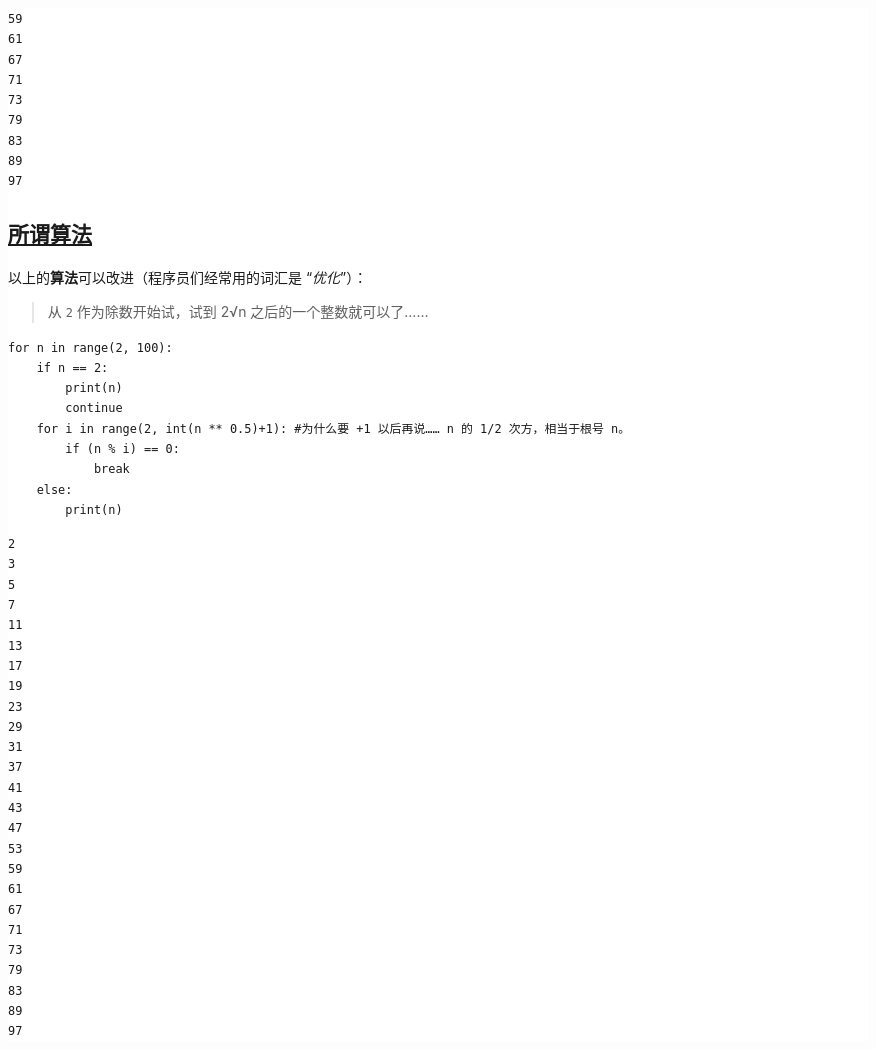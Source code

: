 ```
59
61
67
71
73
79
83
89
97
```

[所谓算法](#/the-craft-of-selfteaching/?id=%e6%89%80%e8%b0%93%e7%ae%97%e6%b3%95)
----------------------------------------------------------------------------

以上的**算法**可以改进（程序员们经常用的词汇是 “_优化_”）：

> 从 `2` 作为除数开始试，试到 2√n 之后的一个整数就可以了……

```
for n in range(2, 100):
    if n == 2:
        print(n)
        continue
    for i in range(2, int(n ** 0.5)+1): #为什么要 +1 以后再说…… n 的 1/2 次方，相当于根号 n。
        if (n % i) == 0:
            break
    else:
        print(n)
```

```
2
3
5
7
11
13
17
19
23
29
31
37
41
43
47
53
59
61
67
71
73
79
83
89
97
```
